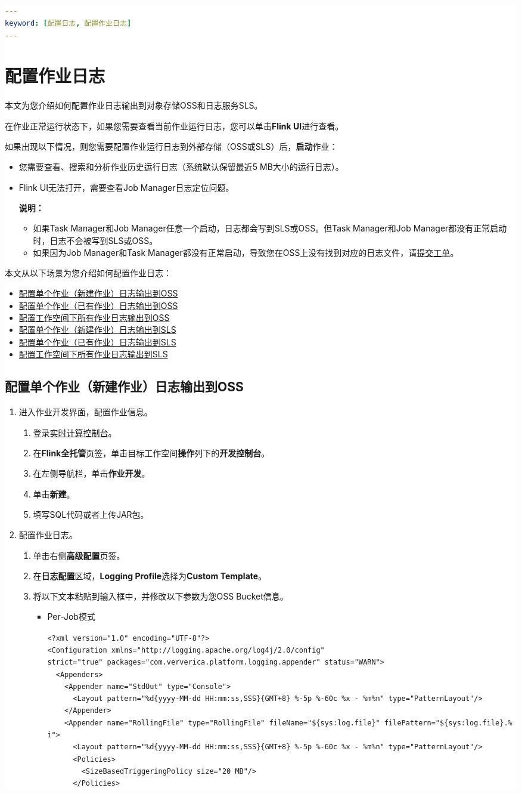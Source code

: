 ```yaml
---
keyword: [配置日志, 配置作业日志]
---
```


# 配置作业日志

本文为您介绍如何配置作业日志输出到对象存储OSS和日志服务SLS。

在作业正常运行状态下，如果您需要查看当前作业运行日志，您可以单击**Flink UI**进行查看。

如果出现以下情况，则您需要配置作业运行日志到外部存储（OSS或SLS）后，**启动**作业：

-   您需要查看、搜索和分析作业历史运行日志（系统默认保留最近5 MB大小的运行日志）。
-   Flink UI无法打开，需要查看Job Manager日志定位问题。

    **说明：**

    -   如果Task Manager和Job Manager任意一个启动，日志都会写到SLS或OSS。但Task Manager和Job Manager都没有正常启动时，日志不会被写到SLS或OSS。
    -   如果因为Job Manager和Task Manager都没有正常启动，导致您在OSS上没有找到对应的日志文件，请[提交工单](https://account.alibabacloud.com/login/login.htm?oauth_callback=https%3A//ticket-intl.console.aliyun.com/%23)。

本文从以下场景为您介绍如何配置作业日志：

-   [配置单个作业（新建作业）日志输出到OSS](#section_jqb_mq4_7m7)
-   [配置单个作业（已有作业）日志输出到OSS](#section_n6c_xsy_592)
-   [配置工作空间下所有作业日志输出到OSS](#section_na9_lsd_wqg)
-   [配置单个作业（新建作业）日志输出到SLS](#section_bqc_f3w_d5n)
-   [配置单个作业（已有作业）日志输出到SLS](#section_4q9_16m_s52)
-   [配置工作空间下所有作业日志输出到SLS](#section_dkn_3jb_s94)

## 配置单个作业（新建作业）日志输出到OSS

1.  进入作业开发界面，配置作业信息。

    1.  登录[实时计算控制台](https://realtime-compute.console.aliyun.com/regions/cn-shanghai)。

    2.  在**Flink全托管**页签，单击目标工作空间**操作**列下的**开发控制台**。

    3.  在左侧导航栏，单击**作业开发**。

    4.  单击**新建**。

    5.  填写SQL代码或者上传JAR包。

2.  配置作业日志。

    1.  单击右侧**高级配置**页签。

    2.  在**日志配置**区域，**Logging Profile**选择为**Custom Template**。

    3.  将以下文本粘贴到输入框中，并修改以下参数为您OSS Bucket信息。

        -   Per-Job模式

            ```
            <?xml version="1.0" encoding="UTF-8"?>
            <Configuration xmlns="http://logging.apache.org/log4j/2.0/config" 
            strict="true" packages="com.ververica.platform.logging.appender" status="WARN">  
              <Appenders> 
                <Appender name="StdOut" type="Console"> 
                  <Layout pattern="%d{yyyy-MM-dd HH:mm:ss,SSS}{GMT+8} %-5p %-60c %x - %m%n" type="PatternLayout"/> 
                </Appender>  
                <Appender name="RollingFile" type="RollingFile" fileName="${sys:log.file}" filePattern="${sys:log.file}.%i"> 
                  <Layout pattern="%d{yyyy-MM-dd HH:mm:ss,SSS}{GMT+8} %-5p %-60c %x - %m%n" type="PatternLayout"/>  
                  <Policies> 
                    <SizeBasedTriggeringPolicy size="20 MB"/> 
                  </Policies>  